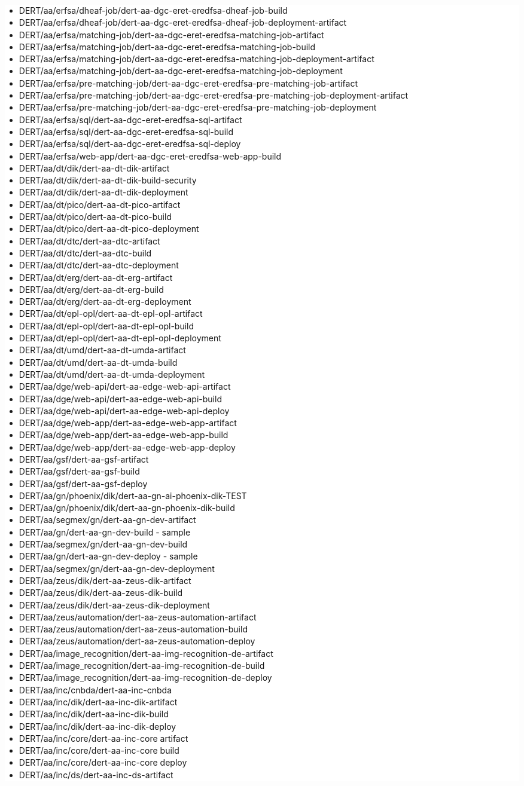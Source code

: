 - DERT/aa/erfsa/dheaf-job/dert-aa-dgc-eret-eredfsa-dheaf-job-build
- DERT/aa/erfsa/dheaf-job/dert-aa-dgc-eret-eredfsa-dheaf-job-deployment-artifact
- DERT/aa/erfsa/matching-job/dert-aa-dgc-eret-eredfsa-matching-job-artifact
- DERT/aa/erfsa/matching-job/dert-aa-dgc-eret-eredfsa-matching-job-build
- DERT/aa/erfsa/matching-job/dert-aa-dgc-eret-eredfsa-matching-job-deployment-artifact
- DERT/aa/erfsa/matching-job/dert-aa-dgc-eret-eredfsa-matching-job-deployment
- DERT/aa/erfsa/pre-matching-job/dert-aa-dgc-eret-eredfsa-pre-matching-job-artifact
- DERT/aa/erfsa/pre-matching-job/dert-aa-dgc-eret-eredfsa-pre-matching-job-deployment-artifact
- DERT/aa/erfsa/pre-matching-job/dert-aa-dgc-eret-eredfsa-pre-matching-job-deployment
- DERT/aa/erfsa/sql/dert-aa-dgc-eret-eredfsa-sql-artifact
- DERT/aa/erfsa/sql/dert-aa-dgc-eret-eredfsa-sql-build
- DERT/aa/erfsa/sql/dert-aa-dgc-eret-eredfsa-sql-deploy
- DERT/aa/erfsa/web-app/dert-aa-dgc-eret-eredfsa-web-app-build
- DERT/aa/dt/dik/dert-aa-dt-dik-artifact
- DERT/aa/dt/dik/dert-aa-dt-dik-build-security
- DERT/aa/dt/dik/dert-aa-dt-dik-deployment
- DERT/aa/dt/pico/dert-aa-dt-pico-artifact
- DERT/aa/dt/pico/dert-aa-dt-pico-build
- DERT/aa/dt/pico/dert-aa-dt-pico-deployment
- DERT/aa/dt/dtc/dert-aa-dtc-artifact
- DERT/aa/dt/dtc/dert-aa-dtc-build
- DERT/aa/dt/dtc/dert-aa-dtc-deployment
- DERT/aa/dt/erg/dert-aa-dt-erg-artifact
- DERT/aa/dt/erg/dert-aa-dt-erg-build
- DERT/aa/dt/erg/dert-aa-dt-erg-deployment
- DERT/aa/dt/epl-opl/dert-aa-dt-epl-opl-artifact
- DERT/aa/dt/epl-opl/dert-aa-dt-epl-opl-build
- DERT/aa/dt/epl-opl/dert-aa-dt-epl-opl-deployment
- DERT/aa/dt/umd/dert-aa-dt-umda-artifact
- DERT/aa/dt/umd/dert-aa-dt-umda-build
- DERT/aa/dt/umd/dert-aa-dt-umda-deployment
- DERT/aa/dge/web-api/dert-aa-edge-web-api-artifact
- DERT/aa/dge/web-api/dert-aa-edge-web-api-build
- DERT/aa/dge/web-api/dert-aa-edge-web-api-deploy
- DERT/aa/dge/web-app/dert-aa-edge-web-app-artifact
- DERT/aa/dge/web-app/dert-aa-edge-web-app-build
- DERT/aa/dge/web-app/dert-aa-edge-web-app-deploy
- DERT/aa/gsf/dert-aa-gsf-artifact
- DERT/aa/gsf/dert-aa-gsf-build
- DERT/aa/gsf/dert-aa-gsf-deploy
- DERT/aa/gn/phoenix/dik/dert-aa-gn-ai-phoenix-dik-TEST
- DERT/aa/gn/phoenix/dik/dert-aa-gn-phoenix-dik-build
- DERT/aa/segmex/gn/dert-aa-gn-dev-artifact
- DERT/aa/gn/dert-aa-gn-dev-build - sample
- DERT/aa/segmex/gn/dert-aa-gn-dev-build
- DERT/aa/gn/dert-aa-gn-dev-deploy - sample
- DERT/aa/segmex/gn/dert-aa-gn-dev-deployment
- DERT/aa/zeus/dik/dert-aa-zeus-dik-artifact
- DERT/aa/zeus/dik/dert-aa-zeus-dik-build
- DERT/aa/zeus/dik/dert-aa-zeus-dik-deployment
- DERT/aa/zeus/automation/dert-aa-zeus-automation-artifact
- DERT/aa/zeus/automation/dert-aa-zeus-automation-build
- DERT/aa/zeus/automation/dert-aa-zeus-automation-deploy
- DERT/aa/image_recognition/dert-aa-img-recognition-de-artifact
- DERT/aa/image_recognition/dert-aa-img-recognition-de-build
- DERT/aa/image_recognition/dert-aa-img-recognition-de-deploy
- DERT/aa/inc/cnbda/dert-aa-inc-cnbda
- DERT/aa/inc/dik/dert-aa-inc-dik-artifact
- DERT/aa/inc/dik/dert-aa-inc-dik-build
- DERT/aa/inc/dik/dert-aa-inc-dik-deploy
- DERT/aa/inc/core/dert-aa-inc-core artifact
- DERT/aa/inc/core/dert-aa-inc-core build
- DERT/aa/inc/core/dert-aa-inc-core deploy
- DERT/aa/inc/ds/dert-aa-inc-ds-artifact